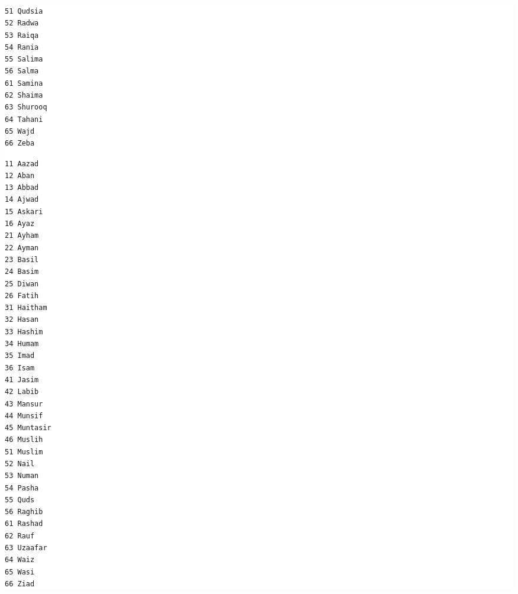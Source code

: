 ```
51 Qudsia
52 Radwa
53 Raiqa
54 Rania
55 Salima
56 Salma
61 Samina
62 Shaima
63 Shurooq
64 Tahani
65 Wajd
66 Zeba
```
```
11 Aazad
12 Aban
13 Abbad
14 Ajwad
15 Askari
16 Ayaz
21 Ayham
22 Ayman
23 Basil
24 Basim
25 Diwan
26 Fatih
31 Haitham
32 Hasan
33 Hashim
34 Humam
35 Imad
36 Isam
41 Jasim
42 Labib
43 Mansur
44 Munsif
45 Muntasir
46 Muslih
51 Muslim
52 Nail
53 Numan
54 Pasha
55 Quds
56 Raghib
61 Rashad
62 Rauf
63 Uzaafar
64 Waiz
65 Wasi
66 Ziad
```
